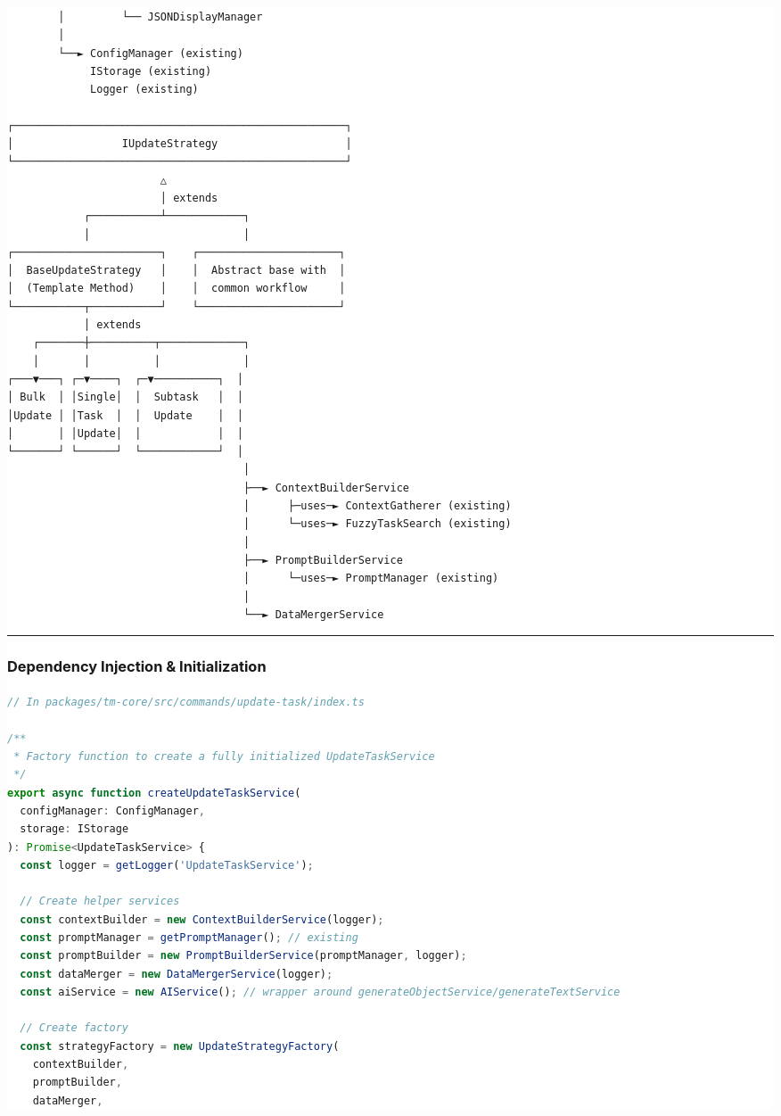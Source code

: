 ```
        │         └── JSONDisplayManager
        │
        └──► ConfigManager (existing)
             IStorage (existing)
             Logger (existing)

┌────────────────────────────────────────────────────┐
│                 IUpdateStrategy                    │
└────────────────────────────────────────────────────┘
                        △
                        │ extends
            ┌───────────┴────────────┐
            │                        │
┌───────────────────────┐    ┌──────────────────────┐
│  BaseUpdateStrategy   │    │  Abstract base with  │
│  (Template Method)    │    │  common workflow     │
└───────────┬───────────┘    └──────────────────────┘
            │ extends
    ┌───────┼──────────┬─────────────┐
    │       │          │             │
┌───▼───┐ ┌─▼────┐  ┌─▼──────────┐  │
│ Bulk  │ │Single│  │  Subtask   │  │
│Update │ │Task  │  │  Update    │  │
│       │ │Update│  │            │  │
└───────┘ └──────┘  └────────────┘  │
                                     │
                                     ├──► ContextBuilderService
                                     │      ├─uses─► ContextGatherer (existing)
                                     │      └─uses─► FuzzyTaskSearch (existing)
                                     │
                                     ├──► PromptBuilderService
                                     │      └─uses─► PromptManager (existing)
                                     │
                                     └──► DataMergerService
```

---

### Dependency Injection & Initialization

```typescript
// In packages/tm-core/src/commands/update-task/index.ts

/**
 * Factory function to create a fully initialized UpdateTaskService
 */
export async function createUpdateTaskService(
  configManager: ConfigManager,
  storage: IStorage
): Promise<UpdateTaskService> {
  const logger = getLogger('UpdateTaskService');

  // Create helper services
  const contextBuilder = new ContextBuilderService(logger);
  const promptManager = getPromptManager(); // existing
  const promptBuilder = new PromptBuilderService(promptManager, logger);
  const dataMerger = new DataMergerService(logger);
  const aiService = new AIService(); // wrapper around generateObjectService/generateTextService

  // Create factory
  const strategyFactory = new UpdateStrategyFactory(
    contextBuilder,
    promptBuilder,
    dataMerger,
```